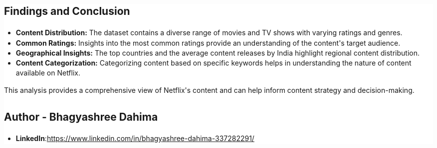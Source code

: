 ## Findings and Conclusion

- **Content Distribution:** The dataset contains a diverse range of movies and TV shows with varying ratings and genres.
- **Common Ratings:** Insights into the most common ratings provide an understanding of the content's target audience.
- **Geographical Insights:** The top countries and the average content releases by India highlight regional content distribution.
- **Content Categorization:** Categorizing content based on specific keywords helps in understanding the nature of content available on Netflix.

This analysis provides a comprehensive view of Netflix's content and can help inform content strategy and decision-making.



## Author - Bhagyashree Dahima
- **LinkedIn**:https://www.linkedin.com/in/bhagyashree-dahima-337282291/
